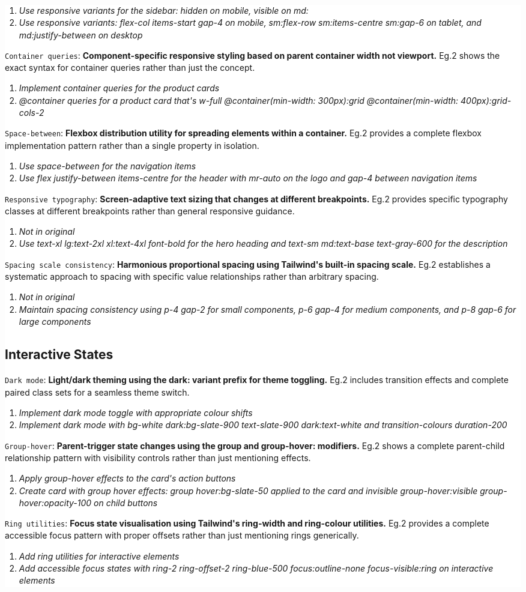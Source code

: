 1. *Use responsive variants for the sidebar: hidden on mobile, visible on md:*
2. *Use responsive variants: flex-col items-start gap-4 on mobile, sm:flex-row sm:items-centre sm:gap-6 on tablet, and md:justify-between on desktop*

`Container queries`: **Component-specific responsive styling based on parent container width not viewport.** Eg.2 shows the exact syntax for container queries rather than just the concept.

1. *Implement container queries for the product cards*
2. *@container queries for a product card that's w-full @container(min-width: 300px):grid @container(min-width: 400px):grid-cols-2*

`Space-between`: **Flexbox distribution utility for spreading elements within a container.** Eg.2 provides a complete flexbox implementation pattern rather than a single property in isolation.

1. *Use space-between for the navigation items*
2. *Use flex justify-between items-centre for the header with mr-auto on the logo and gap-4 between navigation items*

`Responsive typography`: **Screen-adaptive text sizing that changes at different breakpoints.** Eg.2 provides specific typography classes at different breakpoints rather than general responsive guidance.

1. *Not in original*
2. *Use text-xl lg:text-2xl xl:text-4xl font-bold for the hero heading and text-sm md:text-base text-gray-600 for the description*

`Spacing scale consistency`: **Harmonious proportional spacing using Tailwind's built-in spacing scale.** Eg.2 establishes a systematic approach to spacing with specific value relationships rather than arbitrary spacing.

1. *Not in original*
2. *Maintain spacing consistency using p-4 gap-2 for small components, p-6 gap-4 for medium components, and p-8 gap-6 for large components*

## Interactive States

`Dark mode`: **Light/dark theming using the dark: variant prefix for theme toggling.** Eg.2 includes transition effects and complete paired class sets for a seamless theme switch.

1. *Implement dark mode toggle with appropriate colour shifts*
2. *Implement dark mode with bg-white dark:bg-slate-900 text-slate-900 dark:text-white and transition-colours duration-200*

`Group-hover`: **Parent-trigger state changes using the group and group-hover: modifiers.** Eg.2 shows a complete parent-child relationship pattern with visibility controls rather than just mentioning effects.

1. *Apply group-hover effects to the card's action buttons*
2. *Create card with group hover effects: group hover:bg-slate-50 applied to the card and invisible group-hover:visible group-hover:opacity-100 on child buttons*

`Ring utilities`: **Focus state visualisation using Tailwind's ring-width and ring-colour utilities.** Eg.2 provides a complete accessible focus pattern with proper offsets rather than just mentioning rings generically.

1. *Add ring utilities for interactive elements*
2. *Add accessible focus states with ring-2 ring-offset-2 ring-blue-500 focus:outline-none focus-visible:ring on interactive elements*
